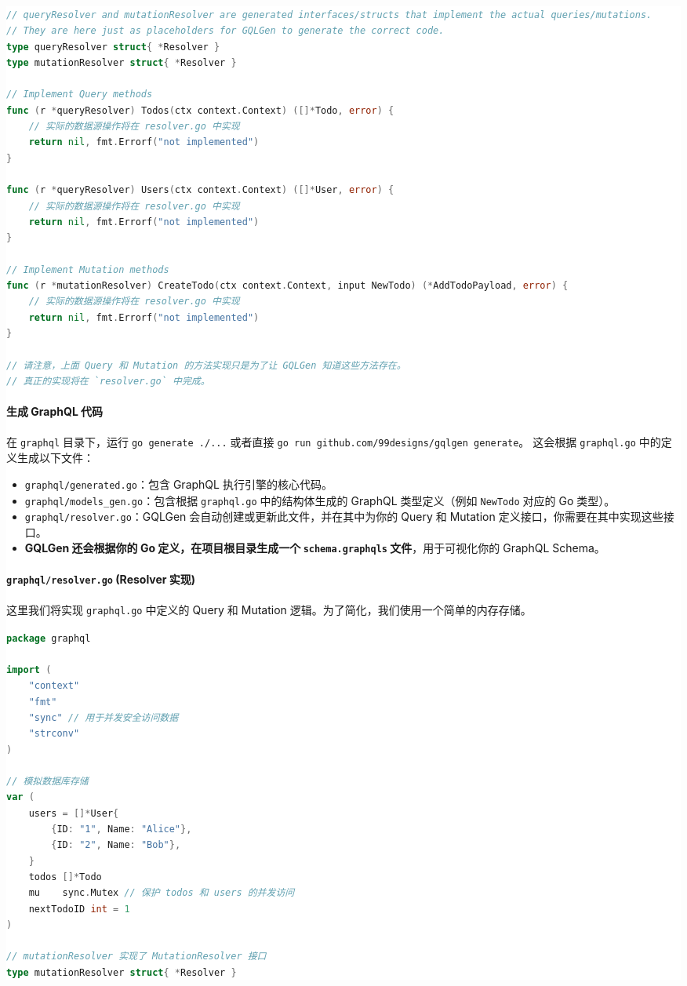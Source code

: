 ```go
// queryResolver and mutationResolver are generated interfaces/structs that implement the actual queries/mutations.
// They are here just as placeholders for GQLGen to generate the correct code.
type queryResolver struct{ *Resolver }
type mutationResolver struct{ *Resolver }

// Implement Query methods
func (r *queryResolver) Todos(ctx context.Context) ([]*Todo, error) {
	// 实际的数据源操作将在 resolver.go 中实现
	return nil, fmt.Errorf("not implemented")
}

func (r *queryResolver) Users(ctx context.Context) ([]*User, error) {
	// 实际的数据源操作将在 resolver.go 中实现
	return nil, fmt.Errorf("not implemented")
}

// Implement Mutation methods
func (r *mutationResolver) CreateTodo(ctx context.Context, input NewTodo) (*AddTodoPayload, error) {
	// 实际的数据源操作将在 resolver.go 中实现
	return nil, fmt.Errorf("not implemented")
}

// 请注意，上面 Query 和 Mutation 的方法实现只是为了让 GQLGen 知道这些方法存在。
// 真正的实现将在 `resolver.go` 中完成。
```

#### 生成 GraphQL 代码

在 `graphql` 目录下，运行 `go generate ./...` 或者直接 `go run github.com/99designs/gqlgen generate`。
这会根据 `graphql.go` 中的定义生成以下文件：

  * `graphql/generated.go`：包含 GraphQL 执行引擎的核心代码。
  * `graphql/models_gen.go`：包含根据 `graphql.go` 中的结构体生成的 GraphQL 类型定义（例如 `NewTodo` 对应的 Go 类型）。
  * `graphql/resolver.go`：GQLGen 会自动创建或更新此文件，并在其中为你的 Query 和 Mutation 定义接口，你需要在其中实现这些接口。
  * **GQLGen 还会根据你的 Go 定义，在项目根目录生成一个 `schema.graphqls` 文件**，用于可视化你的 GraphQL Schema。

#### `graphql/resolver.go` (Resolver 实现)

这里我们将实现 `graphql.go` 中定义的 Query 和 Mutation 逻辑。为了简化，我们使用一个简单的内存存储。

```go
package graphql

import (
	"context"
	"fmt"
	"sync" // 用于并发安全访问数据
	"strconv"
)

// 模拟数据库存储
var (
	users = []*User{
		{ID: "1", Name: "Alice"},
		{ID: "2", Name: "Bob"},
	}
	todos []*Todo
	mu    sync.Mutex // 保护 todos 和 users 的并发访问
	nextTodoID int = 1
)

// mutationResolver 实现了 MutationResolver 接口
type mutationResolver struct{ *Resolver }
```